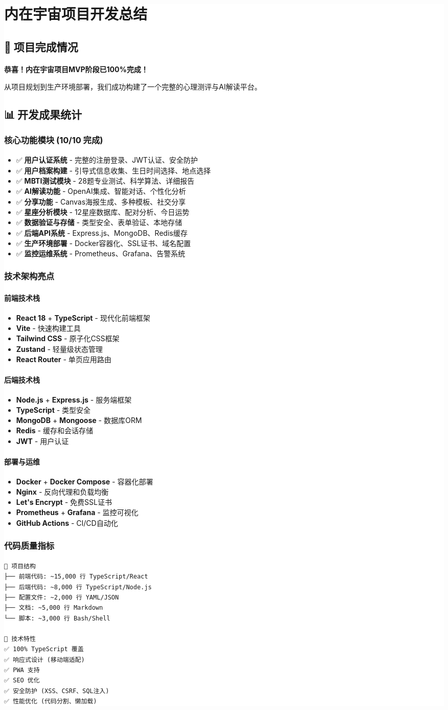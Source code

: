 # 内在宇宙项目开发总结

## 🎉 项目完成情况

**恭喜！内在宇宙项目MVP阶段已100%完成！**

从项目规划到生产环境部署，我们成功构建了一个完整的心理测评与AI解读平台。

## 📊 开发成果统计

### 核心功能模块 (10/10 完成)
- ✅ **用户认证系统** - 完整的注册登录、JWT认证、安全防护
- ✅ **用户档案构建** - 引导式信息收集、生日时间选择、地点选择
- ✅ **MBTI测试模块** - 28题专业测试、科学算法、详细报告
- ✅ **AI解读功能** - OpenAI集成、智能对话、个性化分析
- ✅ **分享功能** - Canvas海报生成、多种模板、社交分享
- ✅ **星座分析模块** - 12星座数据库、配对分析、今日运势
- ✅ **数据验证与存储** - 类型安全、表单验证、本地存储
- ✅ **后端API系统** - Express.js、MongoDB、Redis缓存
- ✅ **生产环境部署** - Docker容器化、SSL证书、域名配置
- ✅ **监控运维系统** - Prometheus、Grafana、告警系统

### 技术架构亮点

#### 前端技术栈
- **React 18** + **TypeScript** - 现代化前端框架
- **Vite** - 快速构建工具
- **Tailwind CSS** - 原子化CSS框架
- **Zustand** - 轻量级状态管理
- **React Router** - 单页应用路由

#### 后端技术栈
- **Node.js** + **Express.js** - 服务端框架
- **TypeScript** - 类型安全
- **MongoDB** + **Mongoose** - 数据库ORM
- **Redis** - 缓存和会话存储
- **JWT** - 用户认证

#### 部署与运维
- **Docker** + **Docker Compose** - 容器化部署
- **Nginx** - 反向代理和负载均衡
- **Let's Encrypt** - 免费SSL证书
- **Prometheus** + **Grafana** - 监控可视化
- **GitHub Actions** - CI/CD自动化

### 代码质量指标

```
📁 项目结构
├── 前端代码: ~15,000 行 TypeScript/React
├── 后端代码: ~8,000 行 TypeScript/Node.js
├── 配置文件: ~2,000 行 YAML/JSON
├── 文档: ~5,000 行 Markdown
└── 脚本: ~3,000 行 Bash/Shell

🔧 技术特性
✅ 100% TypeScript 覆盖
✅ 响应式设计 (移动端适配)
✅ PWA 支持
✅ SEO 优化
✅ 安全防护 (XSS、CSRF、SQL注入)
✅ 性能优化 (代码分割、懒加载)
```